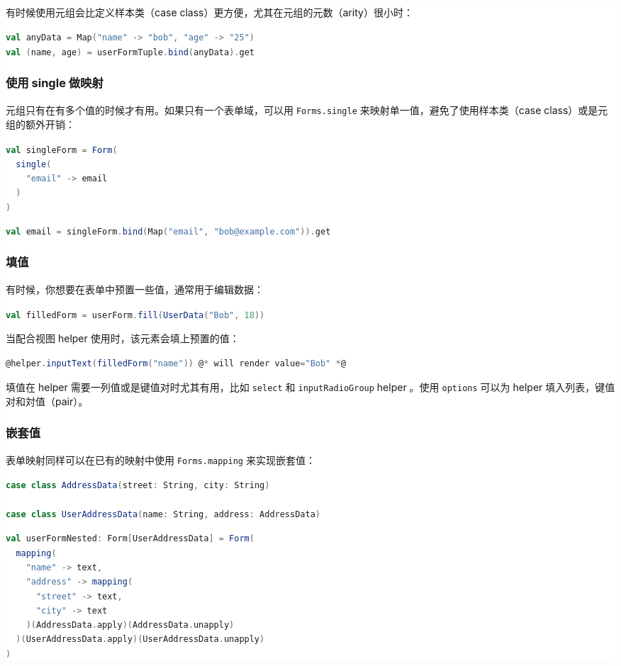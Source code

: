 有时候使用元组会比定义样本类（case class）更方便，尤其在元组的元数（arity）很小时：

```scala
val anyData = Map("name" -> "bob", "age" -> "25")
val (name, age) = userFormTuple.bind(anyData).get
```

### 使用 single 做映射

元组只有在有多个值的时候才有用。如果只有一个表单域，可以用 `Forms.single` 来映射单一值，避免了使用样本类（case class）或是元组的额外开销：

```scala
val singleForm = Form(
  single(
    "email" -> email
  )
)
```

```scala
val email = singleForm.bind(Map("email", "bob@example.com")).get
```

### 填值

有时候，你想要在表单中预置一些值，通常用于编辑数据：

```scala
val filledForm = userForm.fill(UserData("Bob", 18))
```

当配合视图 helper 使用时，该元素会填上预置的值：

```scala
@helper.inputText(filledForm("name")) @* will render value="Bob" *@
```

填值在 helper 需要一列值或是键值对时尤其有用，比如 `select` 和 `inputRadioGroup` helper 。使用 `options` 可以为 helper 填入列表，键值对和対值（pair）。

### 嵌套值

表单映射同样可以在已有的映射中使用 `Forms.mapping` 来实现嵌套值：

```scala
case class AddressData(street: String, city: String)

case class UserAddressData(name: String, address: AddressData)
```

```scala
val userFormNested: Form[UserAddressData] = Form(
  mapping(
    "name" -> text,
    "address" -> mapping(
      "street" -> text,
      "city" -> text
    )(AddressData.apply)(AddressData.unapply)
  )(UserAddressData.apply)(UserAddressData.unapply)
)
```
